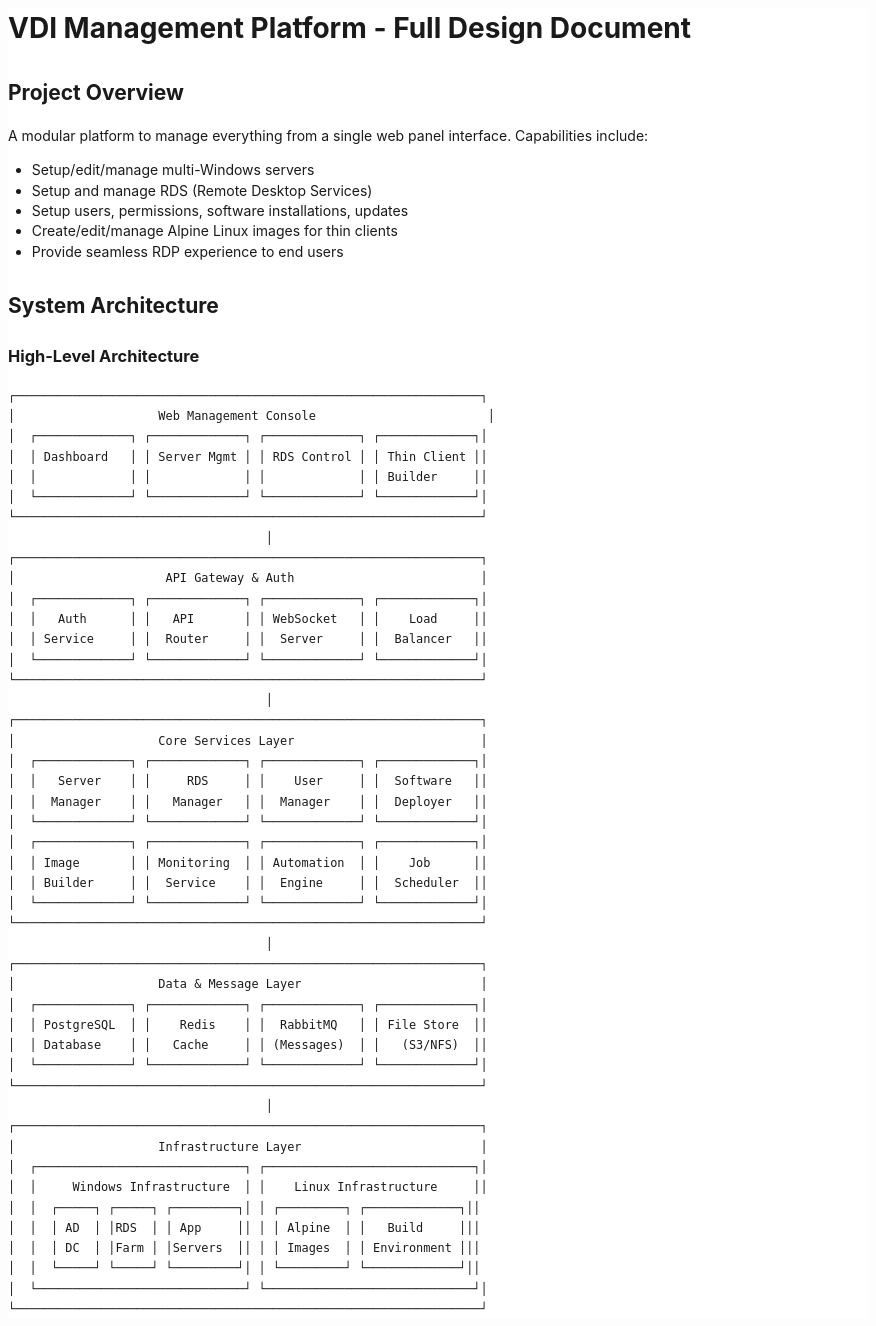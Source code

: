 # VDI Management Platform - Full Design Document

## Project Overview
A modular platform to manage everything from a single web panel interface. Capabilities include:
- Setup/edit/manage multi-Windows servers
- Setup and manage RDS (Remote Desktop Services)
- Setup users, permissions, software installations, updates
- Create/edit/manage Alpine Linux images for thin clients
- Provide seamless RDP experience to end users

## System Architecture

### High-Level Architecture
```
┌─────────────────────────────────────────────────────────────────┐
│                    Web Management Console                        │
│  ┌─────────────┐ ┌─────────────┐ ┌─────────────┐ ┌─────────────┐│
│  │ Dashboard   │ │ Server Mgmt │ │ RDS Control │ │ Thin Client ││
│  │             │ │             │ │             │ │ Builder     ││
│  └─────────────┘ └─────────────┘ └─────────────┘ └─────────────┘│
└─────────────────────────────────────────────────────────────────┘
                                    │
┌─────────────────────────────────────────────────────────────────┐
│                     API Gateway & Auth                          │
│  ┌─────────────┐ ┌─────────────┐ ┌─────────────┐ ┌─────────────┐│
│  │   Auth      │ │   API       │ │ WebSocket   │ │    Load     ││
│  │ Service     │ │  Router     │ │  Server     │ │  Balancer   ││
│  └─────────────┘ └─────────────┘ └─────────────┘ └─────────────┘│
└─────────────────────────────────────────────────────────────────┘
                                    │
┌─────────────────────────────────────────────────────────────────┐
│                    Core Services Layer                          │
│  ┌─────────────┐ ┌─────────────┐ ┌─────────────┐ ┌─────────────┐│
│  │   Server    │ │     RDS     │ │    User     │ │  Software   ││
│  │  Manager    │ │   Manager   │ │  Manager    │ │  Deployer   ││
│  └─────────────┘ └─────────────┘ └─────────────┘ └─────────────┘│
│  ┌─────────────┐ ┌─────────────┐ ┌─────────────┐ ┌─────────────┐│
│  │ Image       │ │ Monitoring  │ │ Automation  │ │    Job      ││
│  │ Builder     │ │  Service    │ │  Engine     │ │  Scheduler  ││
│  └─────────────┘ └─────────────┘ └─────────────┘ └─────────────┘│
└─────────────────────────────────────────────────────────────────┘
                                    │
┌─────────────────────────────────────────────────────────────────┐
│                    Data & Message Layer                         │
│  ┌─────────────┐ ┌─────────────┐ ┌─────────────┐ ┌─────────────┐│
│  │ PostgreSQL  │ │    Redis    │ │  RabbitMQ   │ │ File Store  ││
│  │ Database    │ │   Cache     │ │ (Messages)  │ │   (S3/NFS)  ││
│  └─────────────┘ └─────────────┘ └─────────────┘ └─────────────┘│
└─────────────────────────────────────────────────────────────────┘
                                    │
┌─────────────────────────────────────────────────────────────────┐
│                    Infrastructure Layer                         │
│  ┌─────────────────────────────┐ ┌─────────────────────────────┐│
│  │     Windows Infrastructure  │ │    Linux Infrastructure     ││
│  │  ┌─────┐ ┌─────┐ ┌─────────┐│ │ ┌─────────┐ ┌─────────────┐││
│  │  │ AD  │ │RDS  │ │ App     ││ │ │ Alpine  │ │   Build     │││
│  │  │ DC  │ │Farm │ │Servers  ││ │ │ Images  │ │ Environment │││
│  │  └─────┘ └─────┘ └─────────┘│ │ └─────────┘ └─────────────┘││
│  └─────────────────────────────┘ └─────────────────────────────┘│
└─────────────────────────────────────────────────────────────────┘
```